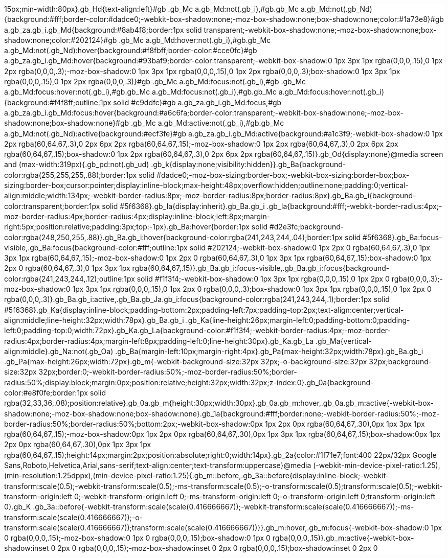 15px;min-width:80px}.gb_Hd{text-align:left}#gb .gb_Mc a.gb_Md:not(.gb_i),#gb.gb_Mc a.gb_Md:not(.gb_Nd){background:#fff;border-color:#dadce0;-webkit-box-shadow:none;-moz-box-shadow:none;box-shadow:none;color:#1a73e8}#gb a.gb_za.gb_i.gb_Md{background:#8ab4f8;border:1px solid transparent;-webkit-box-shadow:none;-moz-box-shadow:none;box-shadow:none;color:#202124}#gb .gb_Mc a.gb_Md:hover:not(.gb_i),#gb.gb_Mc a.gb_Md:not(.gb_Nd):hover{background:#f8fbff;border-color:#cce0fc}#gb a.gb_za.gb_i.gb_Md:hover{background:#93baf9;border-color:transparent;-webkit-box-shadow:0 1px 3px 1px rgba(0,0,0,.15),0 1px 2px rgba(0,0,0,.3);-moz-box-shadow:0 1px 3px 1px rgba(0,0,0,.15),0 1px 2px rgba(0,0,0,.3);box-shadow:0 1px 3px 1px rgba(0,0,0,.15),0 1px 2px rgba(0,0,0,.3)}#gb .gb_Mc a.gb_Md:focus:not(.gb_i),#gb .gb_Mc a.gb_Md:focus:hover:not(.gb_i),#gb.gb_Mc a.gb_Md:focus:not(.gb_i),#gb.gb_Mc a.gb_Md:focus:hover:not(.gb_i){background:#f4f8ff;outline:1px solid #c9ddfc}#gb a.gb_za.gb_i.gb_Md:focus,#gb a.gb_za.gb_i.gb_Md:focus:hover{background:#a6c6fa;border-color:transparent;-webkit-box-shadow:none;-moz-box-shadow:none;box-shadow:none}#gb .gb_Mc a.gb_Md:active:not(.gb_i),#gb.gb_Mc a.gb_Md:not(.gb_Nd):active{background:#ecf3fe}#gb a.gb_za.gb_i.gb_Md:active{background:#a1c3f9;-webkit-box-shadow:0 1px 2px rgba(60,64,67,.3),0 2px 6px 2px rgba(60,64,67,.15);-moz-box-shadow:0 1px 2px rgba(60,64,67,.3),0 2px 6px 2px rgba(60,64,67,.15);box-shadow:0 1px 2px rgba(60,64,67,.3),0 2px 6px 2px rgba(60,64,67,.15)}.gb_Od{display:none}@media screen and (max-width:319px){.gb_pd:not(.gb_ud) .gb_k{display:none;visibility:hidden}}.gb_Ba{background-color:rgba(255,255,255,.88);border:1px solid #dadce0;-moz-box-sizing:border-box;-webkit-box-sizing:border-box;box-sizing:border-box;cursor:pointer;display:inline-block;max-height:48px;overflow:hidden;outline:none;padding:0;vertical-align:middle;width:134px;-webkit-border-radius:8px;-moz-border-radius:8px;border-radius:8px}.gb_Ba.gb_i{background-color:transparent;border:1px solid #5f6368}.gb_Ia{display:inherit}.gb_Ba.gb_i .gb_Ia{background:#fff;-webkit-border-radius:4px;-moz-border-radius:4px;border-radius:4px;display:inline-block;left:8px;margin-right:5px;position:relative;padding:3px;top:-1px}.gb_Ba:hover{border:1px solid #d2e3fc;background-color:rgba(248,250,255,.88)}.gb_Ba.gb_i:hover{background-color:rgba(241,243,244,.04);border:1px solid #5f6368}.gb_Ba:focus-visible,.gb_Ba:focus{background-color:#fff;outline:1px solid #202124;-webkit-box-shadow:0 1px 2px 0 rgba(60,64,67,.3),0 1px 3px 1px rgba(60,64,67,.15);-moz-box-shadow:0 1px 2px 0 rgba(60,64,67,.3),0 1px 3px 1px rgba(60,64,67,.15);box-shadow:0 1px 2px 0 rgba(60,64,67,.3),0 1px 3px 1px rgba(60,64,67,.15)}.gb_Ba.gb_i:focus-visible,.gb_Ba.gb_i:focus{background-color:rgba(241,243,244,.12);outline:1px solid #f1f3f4;-webkit-box-shadow:0 1px 3px 1px rgba(0,0,0,.15),0 1px 2px 0 rgba(0,0,0,.3);-moz-box-shadow:0 1px 3px 1px rgba(0,0,0,.15),0 1px 2px 0 rgba(0,0,0,.3);box-shadow:0 1px 3px 1px rgba(0,0,0,.15),0 1px 2px 0 rgba(0,0,0,.3)}.gb_Ba.gb_i:active,.gb_Ba.gb_Ja.gb_i:focus{background-color:rgba(241,243,244,.1);border:1px solid #5f6368}.gb_Ka{display:inline-block;padding-bottom:2px;padding-left:7px;padding-top:2px;text-align:center;vertical-align:middle;line-height:32px;width:78px}.gb_Ba.gb_i .gb_Ka{line-height:26px;margin-left:0;padding-bottom:0;padding-left:0;padding-top:0;width:72px}.gb_Ka.gb_La{background-color:#f1f3f4;-webkit-border-radius:4px;-moz-border-radius:4px;border-radius:4px;margin-left:8px;padding-left:0;line-height:30px}.gb_Ka.gb_La .gb_Ma{vertical-align:middle}.gb_Na:not(.gb_Oa) .gb_Ba{margin-left:10px;margin-right:4px}.gb_Pa{max-height:32px;width:78px}.gb_Ba.gb_i .gb_Pa{max-height:26px;width:72px}.gb_m{-webkit-background-size:32px 32px;-o-background-size:32px 32px;background-size:32px 32px;border:0;-webkit-border-radius:50%;-moz-border-radius:50%;border-radius:50%;display:block;margin:0px;position:relative;height:32px;width:32px;z-index:0}.gb_0a{background-color:#e8f0fe;border:1px solid rgba(32,33,36,.08);position:relative}.gb_0a.gb_m{height:30px;width:30px}.gb_0a.gb_m:hover,.gb_0a.gb_m:active{-webkit-box-shadow:none;-moz-box-shadow:none;box-shadow:none}.gb_1a{background:#fff;border:none;-webkit-border-radius:50%;-moz-border-radius:50%;border-radius:50%;bottom:2px;-webkit-box-shadow:0px 1px 2px 0px rgba(60,64,67,.30),0px 1px 3px 1px rgba(60,64,67,.15);-moz-box-shadow:0px 1px 2px 0px rgba(60,64,67,.30),0px 1px 3px 1px rgba(60,64,67,.15);box-shadow:0px 1px 2px 0px rgba(60,64,67,.30),0px 1px 3px 1px rgba(60,64,67,.15);height:14px;margin:2px;position:absolute;right:0;width:14px}.gb_2a{color:#1f71e7;font:400 22px/32px Google Sans,Roboto,Helvetica,Arial,sans-serif;text-align:center;text-transform:uppercase}@media (-webkit-min-device-pixel-ratio:1.25),(min-resolution:1.25dppx),(min-device-pixel-ratio:1.25){.gb_m::before,.gb_3a::before{display:inline-block;-webkit-transform:scale(0.5);-webkit-transform:scale(0.5);-ms-transform:scale(0.5);-o-transform:scale(0.5);transform:scale(0.5);-webkit-transform-origin:left 0;-webkit-transform-origin:left 0;-ms-transform-origin:left 0;-o-transform-origin:left 0;transform-origin:left 0}.gb_K .gb_3a::before{-webkit-transform:scale(scale(0.416666667));-webkit-transform:scale(scale(0.416666667));-ms-transform:scale(scale(0.416666667));-o-transform:scale(scale(0.416666667));transform:scale(scale(0.416666667))}}.gb_m:hover,.gb_m:focus{-webkit-box-shadow:0 1px 0 rgba(0,0,0,.15);-moz-box-shadow:0 1px 0 rgba(0,0,0,.15);box-shadow:0 1px 0 rgba(0,0,0,.15)}.gb_m:active{-webkit-box-shadow:inset 0 2px 0 rgba(0,0,0,.15);-moz-box-shadow:inset 0 2px 0 rgba(0,0,0,.15);box-shadow:inset 0 2px 0